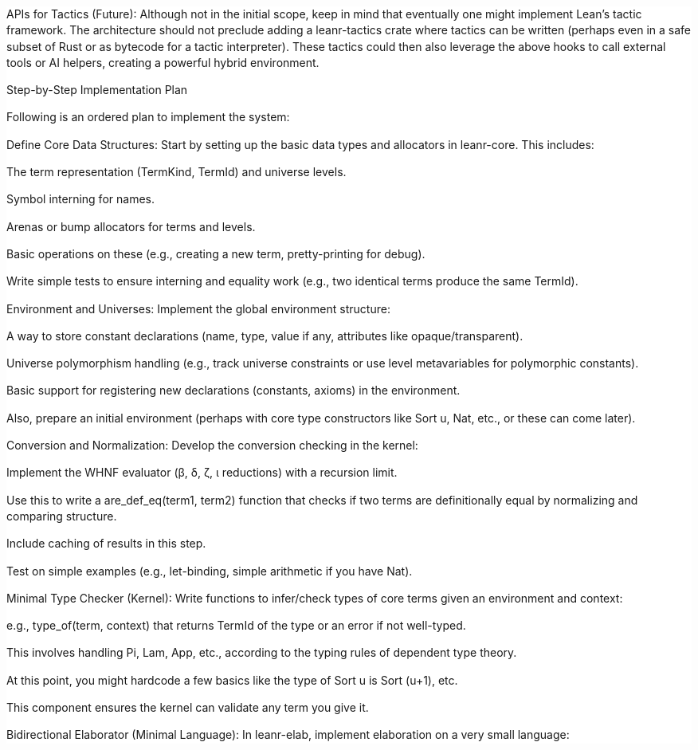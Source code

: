 APIs for Tactics (Future): Although not in the initial scope, keep in mind that eventually one might implement Lean’s tactic framework. The architecture should not preclude adding a leanr-tactics crate where tactics can be written (perhaps even in a safe subset of Rust or as bytecode for a tactic interpreter). These tactics could then also leverage the above hooks to call external tools or AI helpers, creating a powerful hybrid environment.

Step-by-Step Implementation Plan

Following is an ordered plan to implement the system:

Define Core Data Structures: Start by setting up the basic data types and allocators in leanr-core. This includes:

The term representation (TermKind, TermId) and universe levels.

Symbol interning for names.

Arenas or bump allocators for terms and levels.

Basic operations on these (e.g., creating a new term, pretty-printing for debug).

Write simple tests to ensure interning and equality work (e.g., two identical terms produce the same TermId).

Environment and Universes: Implement the global environment structure:

A way to store constant declarations (name, type, value if any, attributes like opaque/transparent).

Universe polymorphism handling (e.g., track universe constraints or use level metavariables for polymorphic constants).

Basic support for registering new declarations (constants, axioms) in the environment.

Also, prepare an initial environment (perhaps with core type constructors like Sort u, Nat, etc., or these can come later).

Conversion and Normalization: Develop the conversion checking in the kernel:

Implement the WHNF evaluator (β, δ, ζ, ι reductions) with a recursion limit.

Use this to write a are_def_eq(term1, term2) function that checks if two terms are definitionally equal by normalizing and comparing structure.

Include caching of results in this step.

Test on simple examples (e.g., let-binding, simple arithmetic if you have Nat).

Minimal Type Checker (Kernel): Write functions to infer/check types of core terms given an environment and context:

e.g., type_of(term, context) that returns TermId of the type or an error if not well-typed.

This involves handling Pi, Lam, App, etc., according to the typing rules of dependent type theory.

At this point, you might hardcode a few basics like the type of Sort u is Sort (u+1), etc.

This component ensures the kernel can validate any term you give it.

Bidirectional Elaborator (Minimal Language): In leanr-elab, implement elaboration on a very small language:
